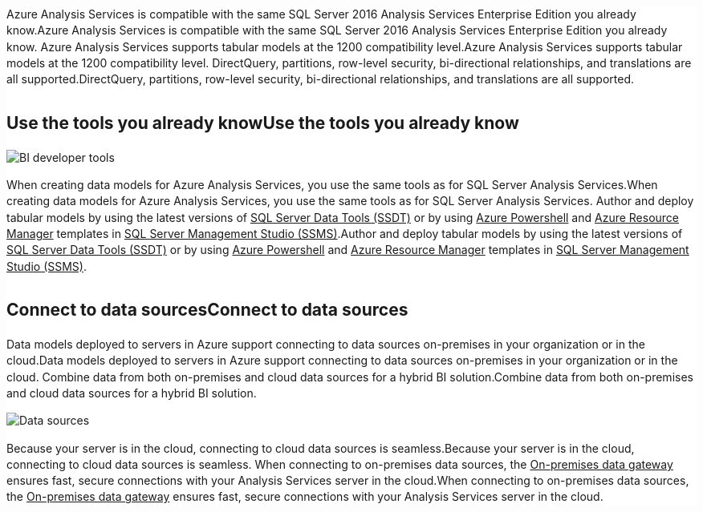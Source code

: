 <span data-ttu-id="6d3aa-108">Azure Analysis Services is compatible with the same SQL Server 2016 Analysis Services Enterprise Edition you already know.</span><span class="sxs-lookup"><span data-stu-id="6d3aa-108">Azure Analysis Services is compatible with the same SQL Server 2016 Analysis Services Enterprise Edition you already know.</span></span> <span data-ttu-id="6d3aa-109">Azure Analysis Services supports tabular models at the 1200 compatibility level.</span><span class="sxs-lookup"><span data-stu-id="6d3aa-109">Azure Analysis Services supports tabular models at the 1200 compatibility level.</span></span> <span data-ttu-id="6d3aa-110">DirectQuery, partitions, row-level security, bi-directional relationships, and translations are all supported.</span><span class="sxs-lookup"><span data-stu-id="6d3aa-110">DirectQuery, partitions, row-level security, bi-directional relationships, and translations are all supported.</span></span>

## <a name="use-the-tools-you-already-know"></a><span data-ttu-id="6d3aa-111">Use the tools you already know</span><span class="sxs-lookup"><span data-stu-id="6d3aa-111">Use the tools you already know</span></span>
![BI developer tools](https://docstestmedia1.blob.core.windows.net/azure-media/articles/analysis-services/media/analysis-services-overview/aas-overview-dev-tools.png)

<span data-ttu-id="6d3aa-113">When creating data models for Azure Analysis Services, you use the same tools as for SQL Server Analysis Services.</span><span class="sxs-lookup"><span data-stu-id="6d3aa-113">When creating data models for Azure Analysis Services, you use the same tools as for SQL Server Analysis Services.</span></span> <span data-ttu-id="6d3aa-114">Author and deploy tabular models by using the latest versions of [SQL Server Data Tools (SSDT)](https://msdn.microsoft.com/library/mt204009.aspx) or by using [Azure Powershell](/powershell/azureps-cmdlets-docs) and [Azure Resource Manager](../azure-resource-manager/resource-group-overview.md) templates in [SQL Server Management Studio (SSMS)](https://msdn.microsoft.com/library/mt238290.aspx).</span><span class="sxs-lookup"><span data-stu-id="6d3aa-114">Author and deploy tabular models by using the latest versions of [SQL Server Data Tools (SSDT)](https://msdn.microsoft.com/library/mt204009.aspx) or by using [Azure Powershell](/powershell/azureps-cmdlets-docs) and [Azure Resource Manager](../azure-resource-manager/resource-group-overview.md) templates in [SQL Server Management Studio (SSMS)](https://msdn.microsoft.com/library/mt238290.aspx).</span></span>

## <a name="connect-to-data-sources"></a><span data-ttu-id="6d3aa-115">Connect to data sources</span><span class="sxs-lookup"><span data-stu-id="6d3aa-115">Connect to data sources</span></span>
<span data-ttu-id="6d3aa-116">Data models deployed to servers in Azure support connecting to data sources on-premises in your organization or in the cloud.</span><span class="sxs-lookup"><span data-stu-id="6d3aa-116">Data models deployed to servers in Azure support connecting to data sources on-premises in your organization or in the cloud.</span></span> <span data-ttu-id="6d3aa-117">Combine data from both on-premises and cloud data sources for a hybrid BI solution.</span><span class="sxs-lookup"><span data-stu-id="6d3aa-117">Combine data from both on-premises and cloud data sources for a hybrid BI solution.</span></span>

![Data sources](https://docstestmedia1.blob.core.windows.net/azure-media/articles/analysis-services/media/analysis-services-overview/aas-overview-data-sources.png)

<span data-ttu-id="6d3aa-119">Because your server is in the cloud, connecting to cloud data sources is seamless.</span><span class="sxs-lookup"><span data-stu-id="6d3aa-119">Because your server is in the cloud, connecting to cloud data sources is seamless.</span></span> <span data-ttu-id="6d3aa-120">When connecting to on-premises data sources, the [On-premises data gateway](analysis-services-gateway.md) ensures fast, secure connections with your Analysis Services server in the cloud.</span><span class="sxs-lookup"><span data-stu-id="6d3aa-120">When connecting to on-premises data sources, the [On-premises data gateway](analysis-services-gateway.md) ensures fast, secure connections with your Analysis Services server in the cloud.</span></span>  
